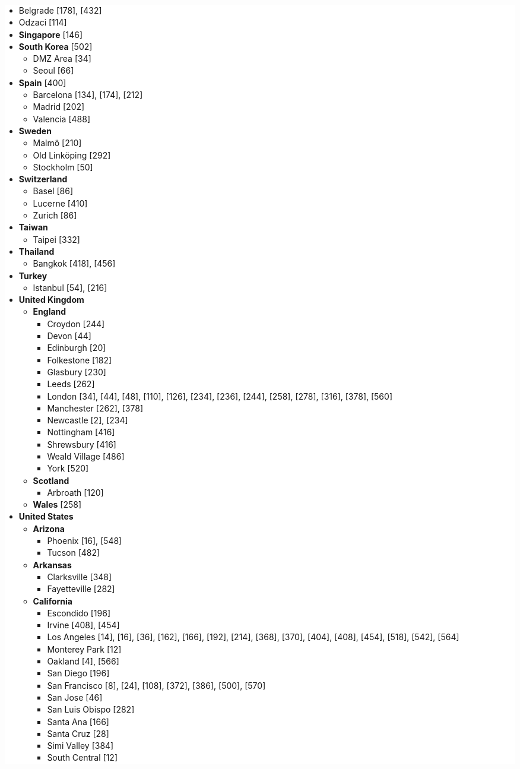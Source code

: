   * Belgrade  [178], [432]
  * Odzaci  [114]
* **Singapore**  [146]
* **South Korea**  [502]
  * DMZ Area  [34]
  * Seoul  [66]
* **Spain**  [400]
  * Barcelona  [134], [174], [212]
  * Madrid  [202]
  * Valencia  [488]
* **Sweden**
  * Malmö  [210]
  * Old Linköping  [292]
  * Stockholm  [50]
* **Switzerland**
  * Basel  [86]
  * Lucerne  [410]
  * Zurich  [86]
* **Taiwan**
  * Taipei  [332]
* **Thailand**
  * Bangkok  [418], [456]
* **Turkey**
  * Istanbul  [54], [216]
* **United Kingdom**
  * **England**
    * Croydon  [244]
    * Devon  [44]
    * Edinburgh  [20]
    * Folkestone  [182]
    * Glasbury  [230]
    * Leeds  [262]
    * London  [34], [44], [48], [110], [126], [234], [236], [244], [258], [278], [316], [378], [560]
    * Manchester  [262], [378]
    * Newcastle  [2], [234]
    * Nottingham  [416]
    * Shrewsbury  [416]
    * Weald Village  [486]
    * York  [520]
  * **Scotland**
    * Arbroath  [120]
  * **Wales**  [258]
* **United States**
  * **Arizona**
    * Phoenix  [16], [548]
    * Tucson  [482]
  * **Arkansas**
    * Clarksville  [348]
    * Fayetteville  [282]
  * **California**
    * Escondido  [196]
    * Irvine  [408], [454]
    * Los Angeles  [14], [16], [36], [162], [166], [192], [214], [368], [370], [404], [408], [454], [518], [542], [564]
    * Monterey Park  [12]
    * Oakland  [4], [566]
    * San Diego  [196]
    * San Francisco  [8], [24], [108], [372], [386], [500], [570]
    * San Jose  [46]
    * San Luis Obispo  [282]
    * Santa Ana  [166]
    * Santa Cruz  [28]
    * Simi Valley  [384]
    * South Central  [12]